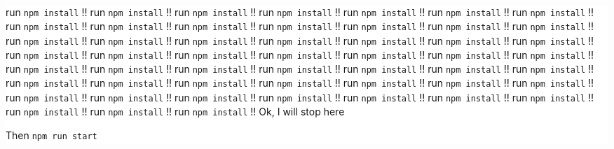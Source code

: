 run `npm install` !!
run `npm install` !!
run `npm install` !!
run `npm install` !!
run `npm install` !!
run `npm install` !!
run `npm install` !!
run `npm install` !!
run `npm install` !!
run `npm install` !!
run `npm install` !!
run `npm install` !!
run `npm install` !!
run `npm install` !!
run `npm install` !!
run `npm install` !!
run `npm install` !!
run `npm install` !!
run `npm install` !!
run `npm install` !!
run `npm install` !!
run `npm install` !! 
run `npm install` !!
run `npm install` !!
run `npm install` !!
run `npm install` !!
run `npm install` !!
run `npm install` !!
run `npm install` !!
run `npm install` !!
run `npm install` !!
run `npm install` !!
run `npm install` !!
run `npm install` !!
run `npm install` !!
run `npm install` !!
run `npm install` !!
run `npm install` !!
run `npm install` !!
run `npm install` !!
run `npm install` !!
run `npm install` !!
run `npm install` !!
run `npm install` !!
run `npm install` !!
run `npm install` !!
run `npm install` !!
run `npm install` !!
run `npm install` !!
run `npm install` !!
run `npm install` !!
run `npm install` !! 
Ok, I will stop here 

Then `npm run start`
